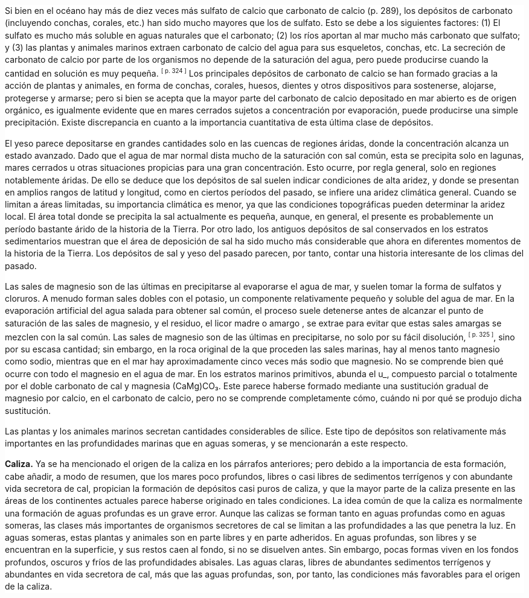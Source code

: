 Si bien en el océano hay más de diez veces más sulfato de calcio que carbonato de calcio (p. 289), los depósitos de carbonato (incluyendo conchas, corales, etc.) han sido mucho mayores que los de sulfato. Esto se debe a los siguientes factores: (1) El sulfato es mucho más soluble en aguas naturales que el carbonato; (2) los ríos aportan al mar mucho más carbonato que sulfato; y (3) las plantas y animales marinos extraen carbonato de calcio del agua para sus esqueletos, conchas, etc. La secreción de carbonato de calcio por parte de los organismos no depende de la saturación del agua, pero puede producirse cuando la cantidad en solución es muy pequeña. <span id="p324"><sup><small>[ p. 324 ]</small></sup></span> Los principales depósitos de carbonato de calcio se han formado gracias a la acción de plantas y animales, en forma de conchas, corales, huesos, dientes y otros dispositivos para sostenerse, alojarse, protegerse y armarse; pero si bien se acepta que la mayor parte del carbonato de calcio depositado en mar abierto es de origen orgánico, es igualmente evidente que en mares cerrados sujetos a concentración por evaporación, puede producirse una simple precipitación. Existe discrepancia en cuanto a la importancia cuantitativa de esta última clase de depósitos.

El yeso parece depositarse en grandes cantidades solo en las cuencas de regiones áridas, donde la concentración alcanza un estado avanzado. Dado que el agua de mar normal dista mucho de la saturación con sal común, esta se precipita solo en lagunas, mares cerrados u otras situaciones propicias para una gran concentración. Esto ocurre, por regla general, solo en regiones notablemente áridas. De ello se deduce que los depósitos de sal suelen indicar condiciones de alta aridez, y donde se presentan en amplios rangos de latitud y longitud, como en ciertos períodos del pasado, se infiere una aridez climática general. Cuando se limitan a áreas limitadas, su importancia climática es menor, ya que las condiciones topográficas pueden determinar la aridez local. El área total donde se precipita la sal actualmente es pequeña, aunque, en general, el presente es probablemente un período bastante árido de la historia de la Tierra. Por otro lado, los antiguos depósitos de sal conservados en los estratos sedimentarios muestran que el área de deposición de sal ha sido mucho más considerable que ahora en diferentes momentos de la historia de la Tierra. Los depósitos de sal y yeso del pasado parecen, por tanto, contar una historia interesante de los climas del pasado.

Las sales de magnesio son de las últimas en precipitarse al evaporarse el agua de mar, y suelen tomar la forma de sulfatos y cloruros. A menudo forman sales dobles con el potasio, un componente relativamente pequeño y soluble del agua de mar. En la evaporación artificial del agua salada para obtener sal común, el proceso suele detenerse antes de alcanzar el punto de saturación de las sales de magnesio, y el residuo, el licor madre o amargo , se extrae para evitar que estas sales amargas se mezclen con la sal común. Las sales de magnesio son de las últimas en precipitarse, no solo por su fácil disolución, <span id="p325"><sup><small>[ p. 325 ]</small></sup></span>, sino por su escasa cantidad; sin embargo, en la roca original de la que proceden las sales marinas, hay al menos tanto magnesio como sodio, mientras que en el mar hay aproximadamente cinco veces más sodio que magnesio. No se comprende bien qué ocurre con todo el magnesio en el agua de mar. En los estratos marinos primitivos, abunda el u_, compuesto parcial o totalmente por el doble carbonato de cal y magnesia (CaMg)CO₃. Este parece haberse formado mediante una sustitución gradual de magnesio por calcio, en el carbonato de calcio, pero no se comprende completamente cómo, cuándo ni por qué se produjo dicha sustitución.

Las plantas y los animales marinos secretan cantidades considerables de sílice. Este tipo de depósitos son relativamente más importantes en las profundidades marinas que en aguas someras, y se mencionarán a este respecto.

**Caliza.** Ya se ha mencionado el origen de la caliza en los párrafos anteriores; pero debido a la importancia de esta formación, cabe añadir, a modo de resumen, que los mares poco profundos, libres o casi libres de sedimentos terrígenos y con abundante vida secretora de cal, propician la formación de depósitos casi puros de caliza, y que la mayor parte de la caliza presente en las áreas de los continentes actuales parece haberse originado en tales condiciones. La idea común de que la caliza es normalmente una formación de aguas profundas es un grave error. Aunque las calizas se forman tanto en aguas profundas como en aguas someras, las clases más importantes de organismos secretores de cal se limitan a las profundidades a las que penetra la luz. En aguas someras, estas plantas y animales son en parte libres y en parte adheridos. En aguas profundas, son libres y se encuentran en la superficie, y sus restos caen al fondo, si no se disuelven antes. Sin embargo, pocas formas viven en los fondos profundos, oscuros y fríos de las profundidades abisales. Las aguas claras, libres de abundantes sedimentos terrígenos y abundantes en vida secretora de cal, más que las aguas profundas, son, por tanto, las condiciones más favorables para el origen de la caliza.


[^1]: Se puede encontrar mucha información sobre estos y otros puntos en los siguientes libros: Thalassa de Wild; Profundidades del Mar de Thompson; Sondeos de las profundidades marinas de Barker; y Geografía física de Maury. Los Tres Cruceros del Blake de Agassiz y los Informes del Challenger ofrecen información mucho más detallada para ciertas regiones.
[^2]: Dittmar, Challenger Reports, Física y Química, Vol. I, pág. 204.
[^3]: Murray, Scot. Geog. Mag., Vol. IV, pág. 39.
[^4]: Murray, Scot. Geog. Mag., Vol. III, pág. 70.
[^5]: J. Geikie, Escultura de tierra, pág. 329.
[^6]: En las páginas siguientes, dedicadas a las olas y su acción, se hace uso de la discusión de Gilbert sobre las características costeras, en el Quinto Informe Anual del Servicio Geológico de EE. UU., págs. 80-100. Otra discusión incisiva sobre ciertos fenómenos costeros es la de Fenneman, Jour, of Geol., vol. X, págs. 1-32.
[^7]: Willis, Jour, of Geol., Vol. I, pág. 481.
[^8]: Dana, Manual de Geología, 4ª ed., pág. 219.
[^9]: Shaler, Mar y tierra, pág. 29.
[^10]: Gulliver, Topografía de la línea costera; Proc. Am. Acad. Arts and Sci., vol. XXXIV, 1899, págs. 151-258. Un valioso estudio de la topografía de la línea costera.
[^11]: Willis, Jour, of Geol., Vol. I, pág. 481.
[^12]: Para el trabajo cartográfico sobre las características topográficas de las costas, consulte el final del capítulo.
[^13]: Agassiz, Tres cruceros de Ike Blake, vol. I, pág. 259. Agassiz atribuiría la propia meseta de Blake a la Corriente del Golfo, pág. 138. Véase también Am. Jour. Sci., vol. XXXV, 1888, pág. 498.
[^14]: Reade, Phil. Mag., Vol. XXV (1888), pág. 342.
[^15]: La razón que se suele atribuir es la “floculación” del sedimento fino, pero hay motivos para dudar de esta explicación.
[^16]: Murray, Informe Challenger, Depósitos en aguas profundas, págs. 184, 185.
[^17]: Murray, loc. cit., págs. 187-188.
[^18]: Murray, Challenger Rept., Depósitos de aguas profundas.
[^19]: Ibíd., pág. 186.
[^20]: Informe Challenger, Depósitos en aguas profundas, pág. 327.
[^21]: Astronomía de Young, pág. 472.
[^22]: Murray, Informe Challenger sobre depósitos de aguas profundas, pág. 337 y siguientes, y Buchanan, Proc. Roy. Soc. Edin., vol. XVIII, págs. 17-39.